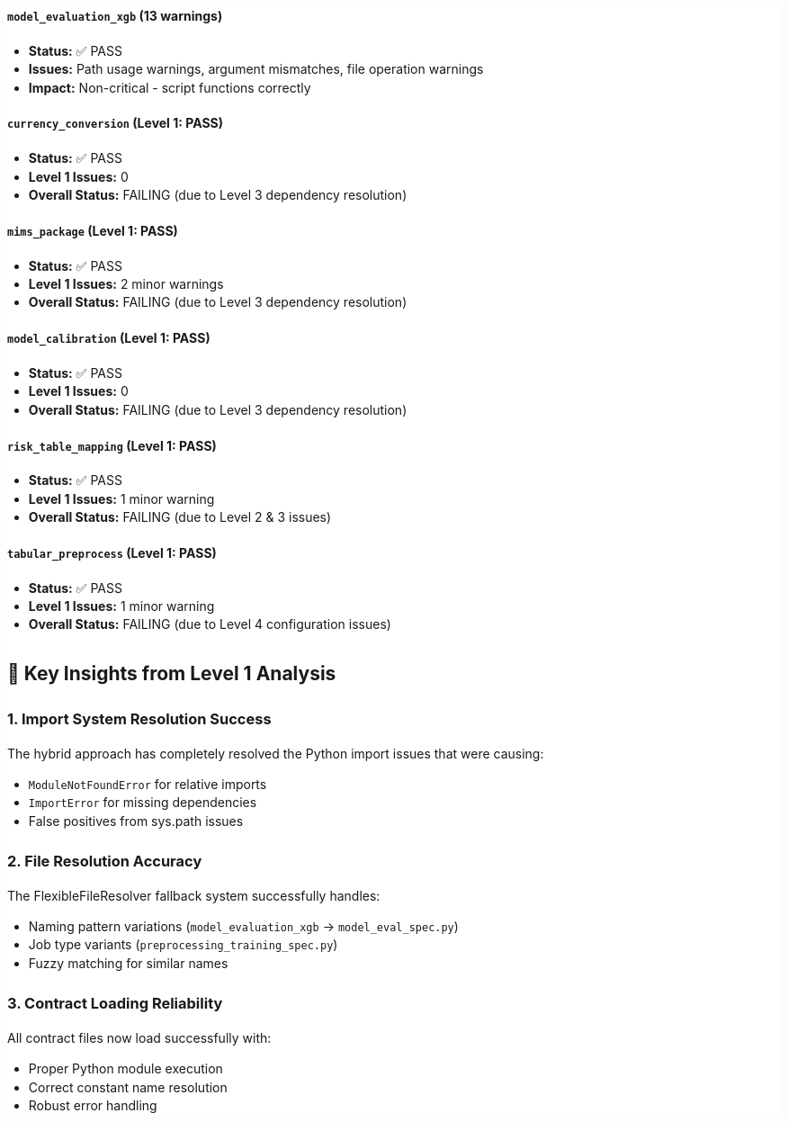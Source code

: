 #### `model_evaluation_xgb` (13 warnings)
- **Status:** ✅ PASS
- **Issues:** Path usage warnings, argument mismatches, file operation warnings
- **Impact:** Non-critical - script functions correctly

#### `currency_conversion` (Level 1: PASS)
- **Status:** ✅ PASS  
- **Level 1 Issues:** 0
- **Overall Status:** FAILING (due to Level 3 dependency resolution)

#### `mims_package` (Level 1: PASS)
- **Status:** ✅ PASS
- **Level 1 Issues:** 2 minor warnings
- **Overall Status:** FAILING (due to Level 3 dependency resolution)

#### `model_calibration` (Level 1: PASS)
- **Status:** ✅ PASS
- **Level 1 Issues:** 0
- **Overall Status:** FAILING (due to Level 3 dependency resolution)

#### `risk_table_mapping` (Level 1: PASS)
- **Status:** ✅ PASS
- **Level 1 Issues:** 1 minor warning
- **Overall Status:** FAILING (due to Level 2 & 3 issues)

#### `tabular_preprocess` (Level 1: PASS)
- **Status:** ✅ PASS
- **Level 1 Issues:** 1 minor warning
- **Overall Status:** FAILING (due to Level 4 configuration issues)

## 🎯 **Key Insights from Level 1 Analysis**

### 1. **Import System Resolution Success**
The hybrid approach has completely resolved the Python import issues that were causing:
- `ModuleNotFoundError` for relative imports
- `ImportError` for missing dependencies
- False positives from sys.path issues

### 2. **File Resolution Accuracy**
The FlexibleFileResolver fallback system successfully handles:
- Naming pattern variations (`model_evaluation_xgb` → `model_eval_spec.py`)
- Job type variants (`preprocessing_training_spec.py`)
- Fuzzy matching for similar names

### 3. **Contract Loading Reliability**
All contract files now load successfully with:
- Proper Python module execution
- Correct constant name resolution
- Robust error handling
